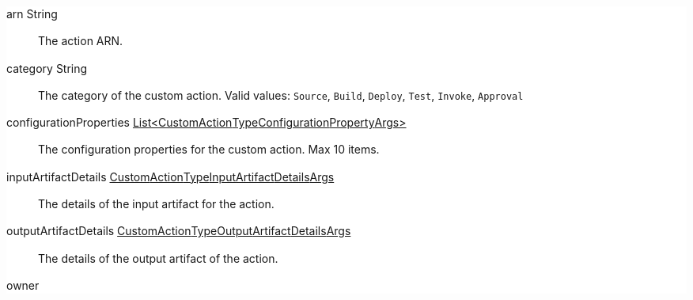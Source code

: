 </div>

<div>
<pulumi-choosable type="language" values="java">
<dl class="resources-properties"><dt class="property-optional"
            title="Optional">
        <span id="state_arn_java">
<a data-swiftype-name="resource-property" data-swiftype-type="text" href="#state_arn_java" style="color: inherit; text-decoration: inherit;">arn</a>
</span>
        <span class="property-indicator"></span>
        <span class="property-type">String</span>
    </dt>
    <dd><p>The action ARN.</p>
</dd><dt class="property-optional property-replacement"
            title="Optional">
        <span id="state_category_java">
<a data-swiftype-name="resource-property" data-swiftype-type="text" href="#state_category_java" style="color: inherit; text-decoration: inherit;">category</a>
</span>
        <span class="property-indicator"></span>
        <span class="property-type">String</span>
    </dt>
    <dd><p>The category of the custom action. Valid values: <code>Source</code>, <code>Build</code>, <code>Deploy</code>, <code>Test</code>, <code>Invoke</code>, <code>Approval</code></p>
</dd><dt class="property-optional property-replacement"
            title="Optional">
        <span id="state_configurationproperties_java">
<a data-swiftype-name="resource-property" data-swiftype-type="text" href="#state_configurationproperties_java" style="color: inherit; text-decoration: inherit;">configuration<wbr>Properties</a>
</span>
        <span class="property-indicator"></span>
        <span class="property-type"><a href="#customactiontypeconfigurationproperty">List&lt;Custom<wbr>Action<wbr>Type<wbr>Configuration<wbr>Property<wbr>Args&gt;</a></span>
    </dt>
    <dd><p>The configuration properties for the custom action. Max 10 items.</p>
</dd><dt class="property-optional property-replacement"
            title="Optional">
        <span id="state_inputartifactdetails_java">
<a data-swiftype-name="resource-property" data-swiftype-type="text" href="#state_inputartifactdetails_java" style="color: inherit; text-decoration: inherit;">input<wbr>Artifact<wbr>Details</a>
</span>
        <span class="property-indicator"></span>
        <span class="property-type"><a href="#customactiontypeinputartifactdetails">Custom<wbr>Action<wbr>Type<wbr>Input<wbr>Artifact<wbr>Details<wbr>Args</a></span>
    </dt>
    <dd><p>The details of the input artifact for the action.</p>
</dd><dt class="property-optional property-replacement"
            title="Optional">
        <span id="state_outputartifactdetails_java">
<a data-swiftype-name="resource-property" data-swiftype-type="text" href="#state_outputartifactdetails_java" style="color: inherit; text-decoration: inherit;">output<wbr>Artifact<wbr>Details</a>
</span>
        <span class="property-indicator"></span>
        <span class="property-type"><a href="#customactiontypeoutputartifactdetails">Custom<wbr>Action<wbr>Type<wbr>Output<wbr>Artifact<wbr>Details<wbr>Args</a></span>
    </dt>
    <dd><p>The details of the output artifact of the action.</p>
</dd><dt class="property-optional"
            title="Optional">
        <span id="state_owner_java">
<a data-swiftype-name="resource-property" data-swiftype-type="text" href="#state_owner_java" style="color: inherit; text-decoration: inherit;">owner</a>
</span>